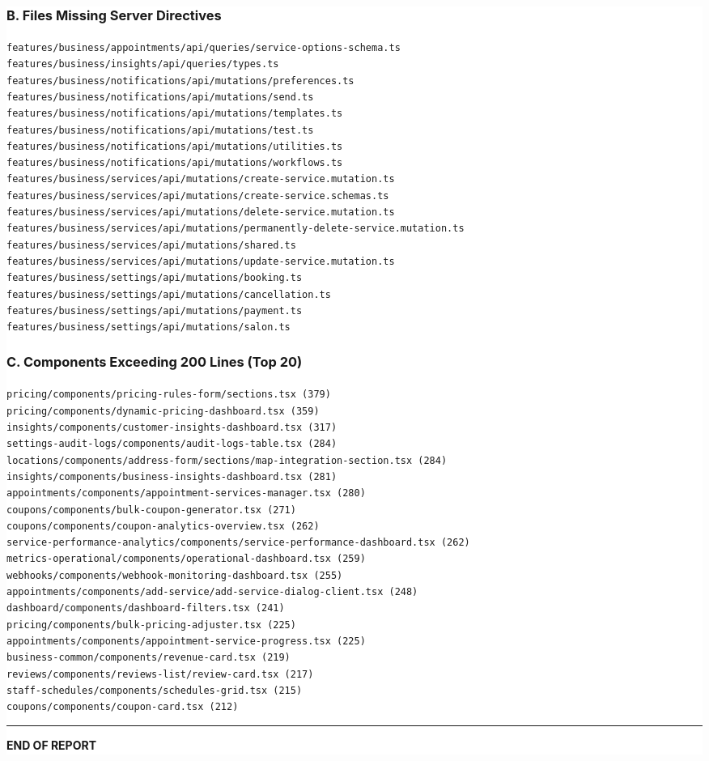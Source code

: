 ### B. Files Missing Server Directives

```
features/business/appointments/api/queries/service-options-schema.ts
features/business/insights/api/queries/types.ts
features/business/notifications/api/mutations/preferences.ts
features/business/notifications/api/mutations/send.ts
features/business/notifications/api/mutations/templates.ts
features/business/notifications/api/mutations/test.ts
features/business/notifications/api/mutations/utilities.ts
features/business/notifications/api/mutations/workflows.ts
features/business/services/api/mutations/create-service.mutation.ts
features/business/services/api/mutations/create-service.schemas.ts
features/business/services/api/mutations/delete-service.mutation.ts
features/business/services/api/mutations/permanently-delete-service.mutation.ts
features/business/services/api/mutations/shared.ts
features/business/services/api/mutations/update-service.mutation.ts
features/business/settings/api/mutations/booking.ts
features/business/settings/api/mutations/cancellation.ts
features/business/settings/api/mutations/payment.ts
features/business/settings/api/mutations/salon.ts
```

### C. Components Exceeding 200 Lines (Top 20)

```
pricing/components/pricing-rules-form/sections.tsx (379)
pricing/components/dynamic-pricing-dashboard.tsx (359)
insights/components/customer-insights-dashboard.tsx (317)
settings-audit-logs/components/audit-logs-table.tsx (284)
locations/components/address-form/sections/map-integration-section.tsx (284)
insights/components/business-insights-dashboard.tsx (281)
appointments/components/appointment-services-manager.tsx (280)
coupons/components/bulk-coupon-generator.tsx (271)
coupons/components/coupon-analytics-overview.tsx (262)
service-performance-analytics/components/service-performance-dashboard.tsx (262)
metrics-operational/components/operational-dashboard.tsx (259)
webhooks/components/webhook-monitoring-dashboard.tsx (255)
appointments/components/add-service/add-service-dialog-client.tsx (248)
dashboard/components/dashboard-filters.tsx (241)
pricing/components/bulk-pricing-adjuster.tsx (225)
appointments/components/appointment-service-progress.tsx (225)
business-common/components/revenue-card.tsx (219)
reviews/components/reviews-list/review-card.tsx (217)
staff-schedules/components/schedules-grid.tsx (215)
coupons/components/coupon-card.tsx (212)
```

---

**END OF REPORT**
